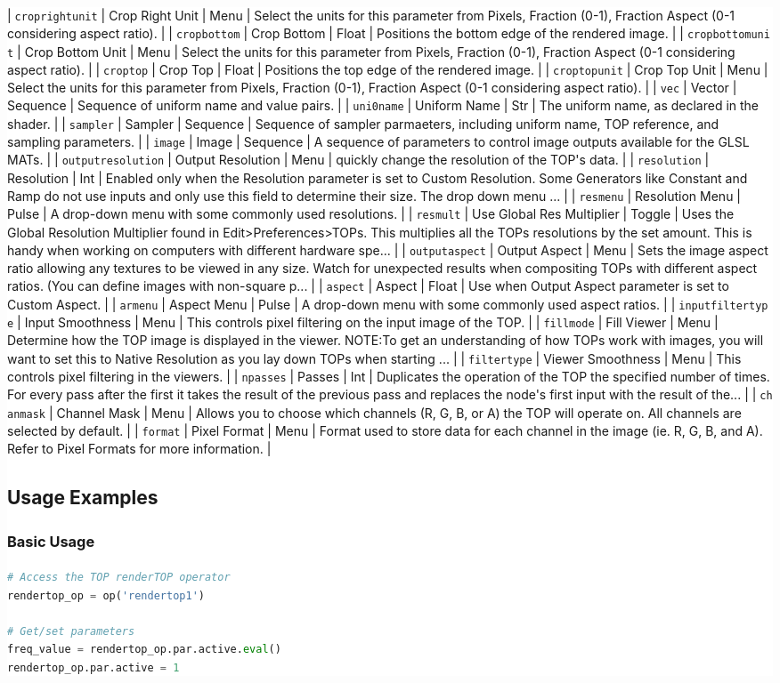 | `croprightunit` | Crop Right Unit | Menu | Select the units for this parameter from Pixels, Fraction (0-1), Fraction Aspect (0-1 considering aspect ratio). |
| `cropbottom` | Crop Bottom | Float | Positions the bottom edge of the rendered image. |
| `cropbottomunit` | Crop Bottom Unit | Menu | Select the units for this parameter from Pixels, Fraction (0-1), Fraction Aspect (0-1 considering aspect ratio). |
| `croptop` | Crop Top | Float | Positions the top edge of the rendered image. |
| `croptopunit` | Crop Top Unit | Menu | Select the units for this parameter from Pixels, Fraction (0-1), Fraction Aspect (0-1 considering aspect ratio). |
| `vec` | Vector | Sequence | Sequence of uniform name and value pairs. |
| `uni0name` | Uniform Name | Str | The uniform name, as declared in the shader. |
| `sampler` | Sampler | Sequence | Sequence of sampler parmaeters, including uniform name, TOP reference, and sampling parameters. |
| `image` | Image | Sequence | A sequence of parameters to control image outputs available for the GLSL MATs. |
| `outputresolution` | Output Resolution | Menu | quickly change the resolution of the TOP's data. |
| `resolution` | Resolution | Int | Enabled only when the Resolution parameter is set to Custom Resolution. Some Generators like Constant and Ramp do not use inputs and only use this field to determine their size. The drop down menu ... |
| `resmenu` | Resolution Menu | Pulse | A drop-down menu with some commonly used resolutions. |
| `resmult` | Use Global Res Multiplier | Toggle | Uses the Global Resolution Multiplier found in Edit>Preferences>TOPs. This multiplies all the TOPs resolutions by the set amount. This is handy when working on computers with different hardware spe... |
| `outputaspect` | Output Aspect | Menu | Sets the image aspect ratio allowing any textures to be viewed in any size. Watch for unexpected results when compositing TOPs with different aspect ratios. (You can define images with non-square p... |
| `aspect` | Aspect | Float | Use when Output Aspect parameter is set to Custom Aspect. |
| `armenu` | Aspect Menu | Pulse | A drop-down menu with some commonly used aspect ratios. |
| `inputfiltertype` | Input Smoothness | Menu | This controls pixel filtering on the input image of the TOP. |
| `fillmode` | Fill Viewer | Menu | Determine how the TOP image is displayed in the viewer. NOTE:To get an understanding of how TOPs work with images, you will want to set this to Native Resolution as you lay down TOPs when starting ... |
| `filtertype` | Viewer Smoothness | Menu | This controls pixel filtering in the viewers. |
| `npasses` | Passes | Int | Duplicates the operation of the TOP the specified number of times. For every pass after the first it takes the result of the previous pass and replaces the node's first input with the result of the... |
| `chanmask` | Channel Mask | Menu | Allows you to choose which channels (R, G, B, or A) the TOP will operate on. All channels are selected by default. |
| `format` | Pixel Format | Menu | Format used to store data for each channel in the image (ie. R, G, B, and A). Refer to Pixel Formats for more information. |

## Usage Examples

### Basic Usage

```python
# Access the TOP renderTOP operator
rendertop_op = op('rendertop1')

# Get/set parameters
freq_value = rendertop_op.par.active.eval()
rendertop_op.par.active = 1
```
